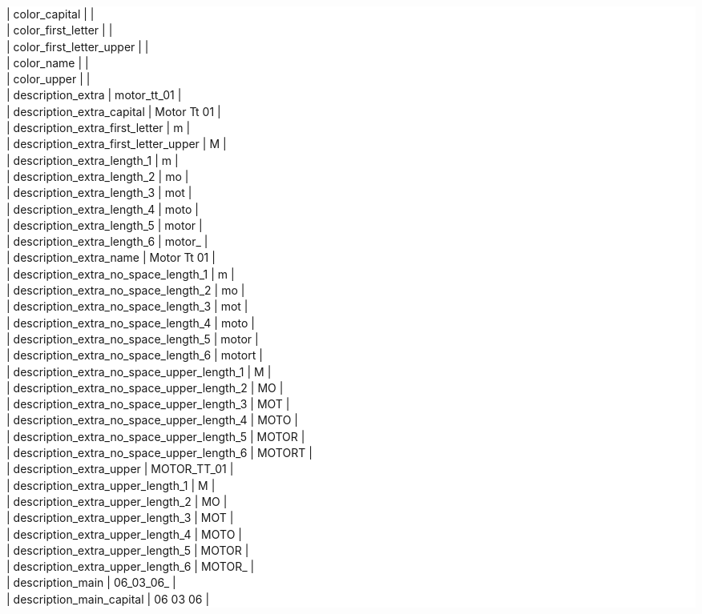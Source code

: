 | color_capital |  |  
| color_first_letter |  |  
| color_first_letter_upper |  |  
| color_name |  |  
| color_upper |  |  
| description_extra | motor_tt_01 |  
| description_extra_capital | Motor Tt 01 |  
| description_extra_first_letter | m |  
| description_extra_first_letter_upper | M |  
| description_extra_length_1 | m |  
| description_extra_length_2 | mo |  
| description_extra_length_3 | mot |  
| description_extra_length_4 | moto |  
| description_extra_length_5 | motor |  
| description_extra_length_6 | motor_ |  
| description_extra_name | Motor Tt 01 |  
| description_extra_no_space_length_1 | m |  
| description_extra_no_space_length_2 | mo |  
| description_extra_no_space_length_3 | mot |  
| description_extra_no_space_length_4 | moto |  
| description_extra_no_space_length_5 | motor |  
| description_extra_no_space_length_6 | motort |  
| description_extra_no_space_upper_length_1 | M |  
| description_extra_no_space_upper_length_2 | MO |  
| description_extra_no_space_upper_length_3 | MOT |  
| description_extra_no_space_upper_length_4 | MOTO |  
| description_extra_no_space_upper_length_5 | MOTOR |  
| description_extra_no_space_upper_length_6 | MOTORT |  
| description_extra_upper | MOTOR_TT_01 |  
| description_extra_upper_length_1 | M |  
| description_extra_upper_length_2 | MO |  
| description_extra_upper_length_3 | MOT |  
| description_extra_upper_length_4 | MOTO |  
| description_extra_upper_length_5 | MOTOR |  
| description_extra_upper_length_6 | MOTOR_ |  
| description_main | 06_03_06_ |  
| description_main_capital | 06 03 06  |  